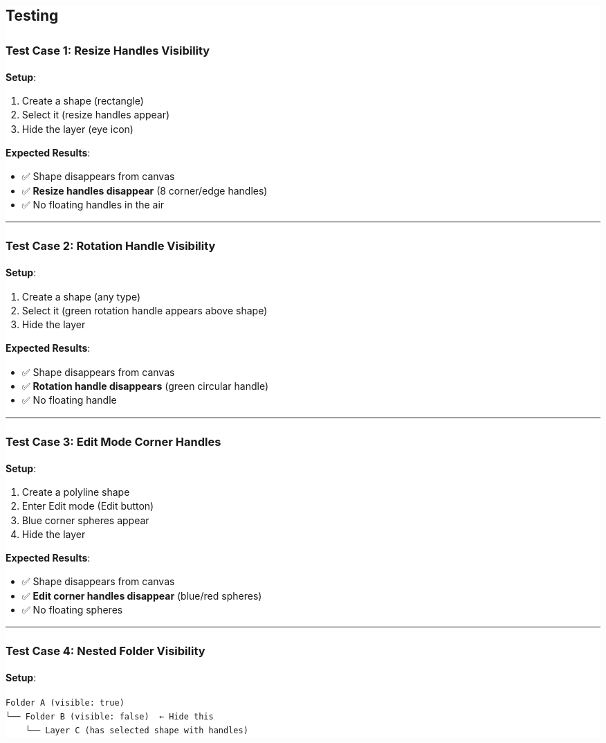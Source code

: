 ## Testing

### Test Case 1: Resize Handles Visibility

**Setup**:
1. Create a shape (rectangle)
2. Select it (resize handles appear)
3. Hide the layer (eye icon)

**Expected Results**:
- ✅ Shape disappears from canvas
- ✅ **Resize handles disappear** (8 corner/edge handles)
- ✅ No floating handles in the air

---

### Test Case 2: Rotation Handle Visibility

**Setup**:
1. Create a shape (any type)
2. Select it (green rotation handle appears above shape)
3. Hide the layer

**Expected Results**:
- ✅ Shape disappears from canvas
- ✅ **Rotation handle disappears** (green circular handle)
- ✅ No floating handle

---

### Test Case 3: Edit Mode Corner Handles

**Setup**:
1. Create a polyline shape
2. Enter Edit mode (Edit button)
3. Blue corner spheres appear
4. Hide the layer

**Expected Results**:
- ✅ Shape disappears from canvas
- ✅ **Edit corner handles disappear** (blue/red spheres)
- ✅ No floating spheres

---

### Test Case 4: Nested Folder Visibility

**Setup**:
```
Folder A (visible: true)
└── Folder B (visible: false)  ← Hide this
    └── Layer C (has selected shape with handles)
```
